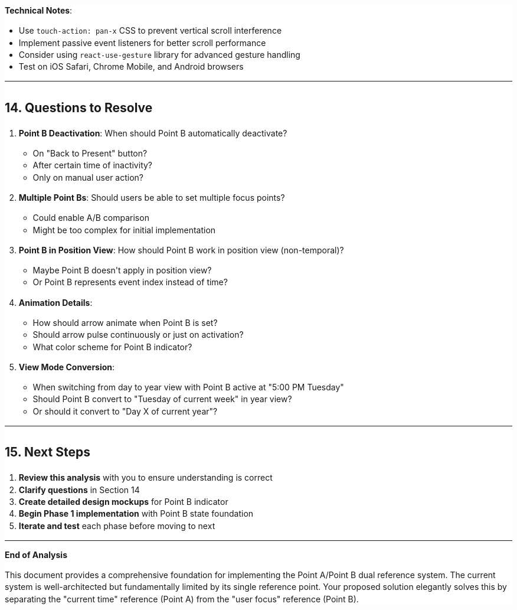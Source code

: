 **Technical Notes**:
- Use `touch-action: pan-x` CSS to prevent vertical scroll interference
- Implement passive event listeners for better scroll performance
- Consider using `react-use-gesture` library for advanced gesture handling
- Test on iOS Safari, Chrome Mobile, and Android browsers

---

## 14. Questions to Resolve

1. **Point B Deactivation**: When should Point B automatically deactivate?
   - On "Back to Present" button?
   - After certain time of inactivity?
   - Only on manual user action?

2. **Multiple Point Bs**: Should users be able to set multiple focus points?
   - Could enable A/B comparison
   - Might be too complex for initial implementation

3. **Point B in Position View**: How should Point B work in position view (non-temporal)?
   - Maybe Point B doesn't apply in position view?
   - Or Point B represents event index instead of time?

4. **Animation Details**: 
   - How should arrow animate when Point B is set?
   - Should arrow pulse continuously or just on activation?
   - What color scheme for Point B indicator?

5. **View Mode Conversion**:
   - When switching from day to year view with Point B active at "5:00 PM Tuesday"
   - Should Point B convert to "Tuesday of current week" in year view?
   - Or should it convert to "Day X of current year"?

---

## 15. Next Steps

1. **Review this analysis** with you to ensure understanding is correct
2. **Clarify questions** in Section 14
3. **Create detailed design mockups** for Point B indicator
4. **Begin Phase 1 implementation** with Point B state foundation
5. **Iterate and test** each phase before moving to next

---

**End of Analysis**

This document provides a comprehensive foundation for implementing the Point A/Point B dual reference system. The current system is well-architected but fundamentally limited by its single reference point. Your proposed solution elegantly solves this by separating the "current time" reference (Point A) from the "user focus" reference (Point B).
